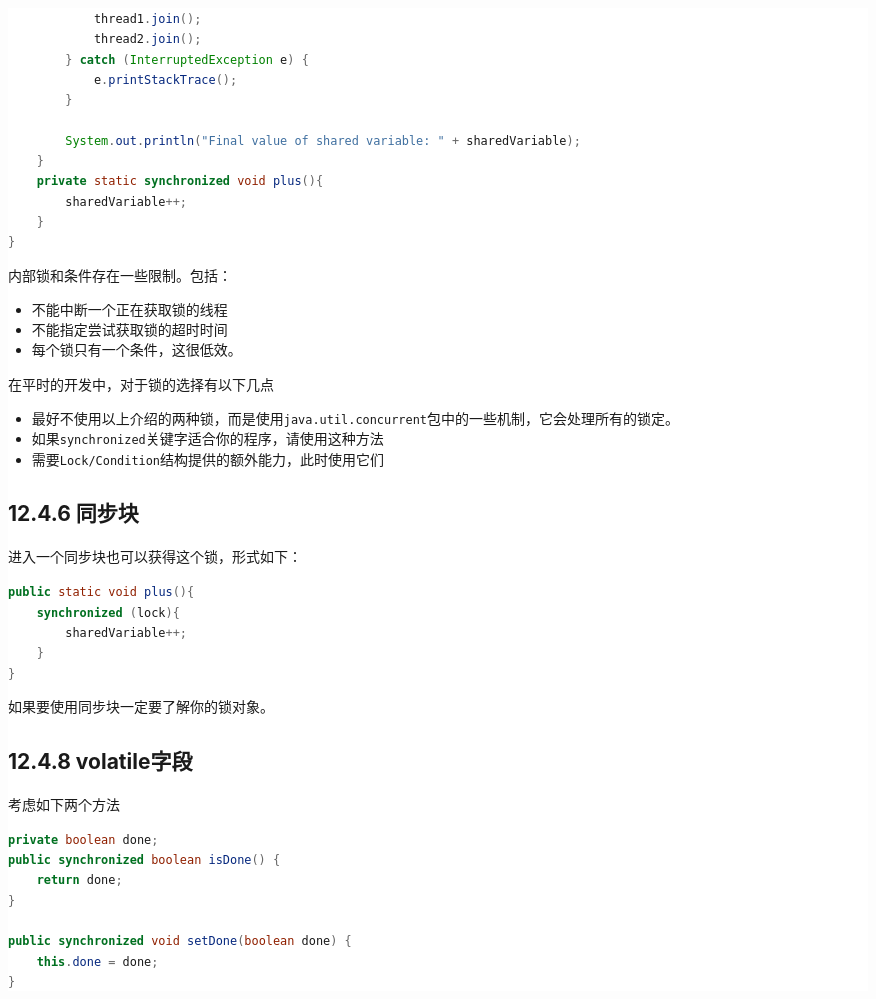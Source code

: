 ```java
            thread1.join();
            thread2.join();
        } catch (InterruptedException e) {
            e.printStackTrace();
        }

        System.out.println("Final value of shared variable: " + sharedVariable);
    }
    private static synchronized void plus(){
        sharedVariable++;
    }
}
```

内部锁和条件存在一些限制。包括：

- 不能中断一个正在获取锁的线程
- 不能指定尝试获取锁的超时时间
- 每个锁只有一个条件，这很低效。

在平时的开发中，对于锁的选择有以下几点

- 最好不使用以上介绍的两种锁，而是使用`java.util.concurrent`包中的一些机制，它会处理所有的锁定。
- 如果`synchronized`关键字适合你的程序，请使用这种方法
- 需要`Lock/Condition`结构提供的额外能力，此时使用它们

## 12.4.6 同步块

进入一个同步块也可以获得这个锁，形式如下：

```java
public static void plus(){
    synchronized (lock){
        sharedVariable++;
    }
}
```

如果要使用同步块一定要了解你的锁对象。

## 12.4.8 volatile字段

考虑如下两个方法

```java
private boolean done;
public synchronized boolean isDone() {
    return done;
}

public synchronized void setDone(boolean done) {
    this.done = done;
}
```
